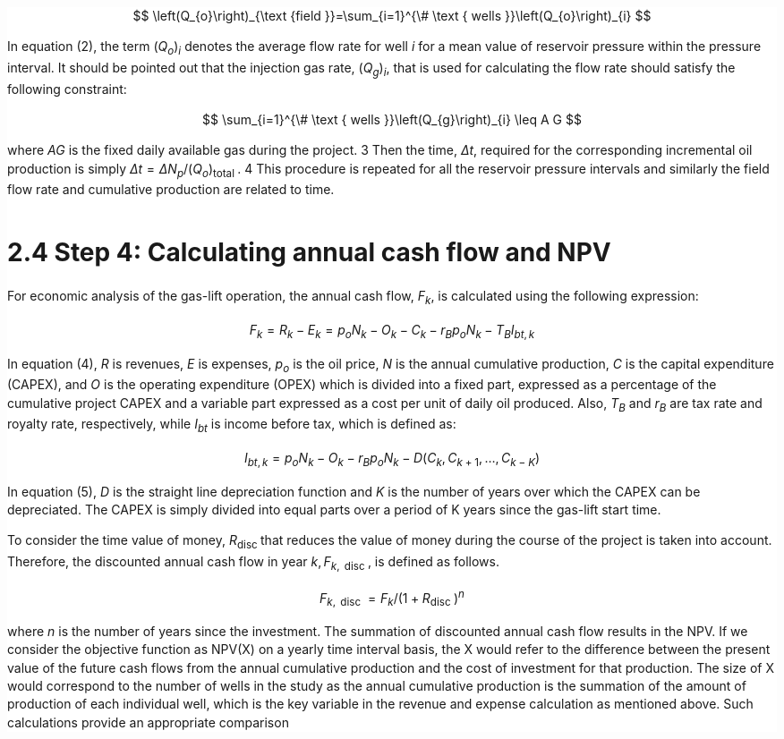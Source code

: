$$
\left(Q_{o}\right)_{\text {field }}=\sum_{i=1}^{\# \text { wells }}\left(Q_{o}\right)_{i}
$$

In equation (2), the term $\left(Q_{o}\right)_{i}$ denotes the average flow rate for well $i$ for a mean value of reservoir pressure within the pressure interval. It should be pointed out that the injection gas rate, $\left(Q_{g}\right)_{i}$, that is used for calculating the flow rate should satisfy the following constraint:

$$
\sum_{i=1}^{\# \text { wells }}\left(Q_{g}\right)_{i} \leq A G
$$

where $A G$ is the fixed daily available gas during the project.
3 Then the time, $\Delta t$, required for the corresponding incremental oil production is simply $\Delta t=\Delta N_{p} /\left(Q_{o}\right)_{\text {total }}$.
4 This procedure is repeated for all the reservoir pressure intervals and similarly the field flow rate and cumulative production are related to time.

# 2.4 Step 4: Calculating annual cash flow and NPV 

For economic analysis of the gas-lift operation, the annual cash flow, $F_{k}$, is calculated using the following expression:

$$
F_{k}=R_{k}-E_{k}=p_{o} N_{k}-O_{k}-C_{k}-r_{B} p_{o} N_{k}-T_{B} I_{b t, k}
$$

In equation (4), $R$ is revenues, $E$ is expenses, $p_{o}$ is the oil price, $N$ is the annual cumulative production, $C$ is the capital expenditure (CAPEX), and $O$ is the operating expenditure (OPEX) which is divided into a fixed part, expressed as a percentage of the cumulative project CAPEX and a variable part expressed as a cost per unit of daily oil produced. Also, $T_{B}$ and $r_{B}$ are tax rate and royalty rate, respectively, while $I_{b t}$ is income before tax, which is defined as:

$$
I_{b t, k}=p_{o} N_{k}-O_{k}-r_{B} p_{o} N_{k}-D\left(C_{k}, C_{k+1}, \ldots, C_{k-K}\right)
$$

In equation (5), $D$ is the straight line depreciation function and $K$ is the number of years over which the CAPEX can be depreciated. The CAPEX is simply divided into equal parts over a period of K years since the gas-lift start time.

To consider the time value of money, $R_{\text {disc }}$ that reduces the value of money during the course of the project is taken into account. Therefore, the discounted annual cash flow in year $k, F_{k, \text { disc }}$, is defined as follows.

$$
F_{k, \text { disc }}=F_{k} /\left(1+R_{\text {disc }}\right)^{n}
$$

where $n$ is the number of years since the investment. The summation of discounted annual cash flow results in the NPV. If we consider the objective function as $\mathrm{NPV}(\mathrm{X})$ on a yearly time interval basis, the X would refer to the difference between the present value of the future cash flows from the annual cumulative production and the cost of investment for that production. The size of X would correspond to the number of wells in the study as the annual cumulative production is the summation of the amount of production of each individual well, which is the key variable in the revenue and expense calculation as mentioned above. Such calculations provide an appropriate comparison
